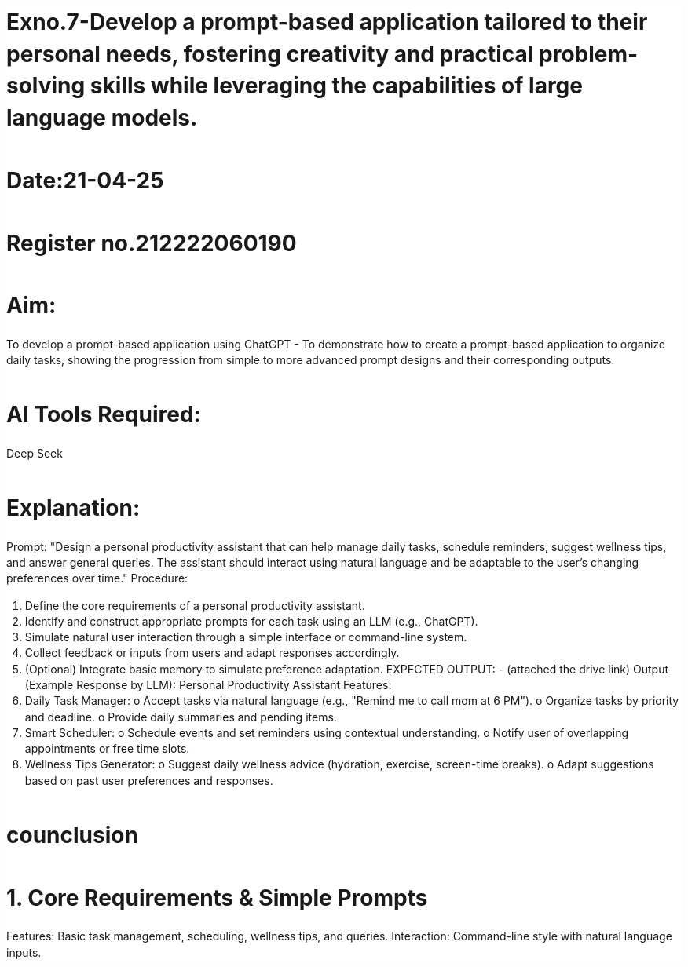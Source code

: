 # Exno.7-Develop a prompt-based application tailored to their personal needs, fostering creativity and practical problem-solving skills while leveraging the capabilities of large language models.

# Date:21-04-25
# Register no.212222060190
# Aim:
To develop a prompt-based application using ChatGPT - To demonstrate how to create a prompt-based application to organize daily tasks, showing the progression from simple to more advanced prompt designs and their corresponding outputs.

# AI Tools Required: 
Deep Seek

# Explanation: 
Prompt:
"Design a personal productivity assistant that can help manage daily tasks, schedule reminders, suggest wellness tips, and answer general queries. The assistant should interact using natural language and be adaptable to the user’s changing preferences over time."
Procedure:
1. Define the core requirements of a personal productivity assistant.
2. Identify and construct appropriate prompts for each task using an LLM (e.g., ChatGPT).
3. Simulate natural user interaction through a simple interface or command-line system.
4. Collect feedback or inputs from users and adapt responses accordingly.
5. (Optional) Integrate basic memory to simulate preference adaptation.
EXPECTED OUTPUT: - (attached the drive link)
Output (Example Response by LLM):
Personal Productivity Assistant Features:
1. Daily Task Manager:
o Accept tasks via natural language (e.g., "Remind me to call mom at 6 PM").
o Organize tasks by priority and deadline.
o Provide daily summaries and pending items.
2. Smart Scheduler:
o Schedule events and set reminders using contextual understanding.
o Notify user of overlapping appointments or free time slots.
3. Wellness Tips Generator:
o Suggest daily wellness advice (hydration, exercise, screen-time breaks).
o Adapt suggestions based on past user preferences and responses.
# counclusion
# 1. Core Requirements & Simple Prompts
Features: Basic task management, scheduling, wellness tips, and queries.
Interaction: Command-line style with natural language inputs.
